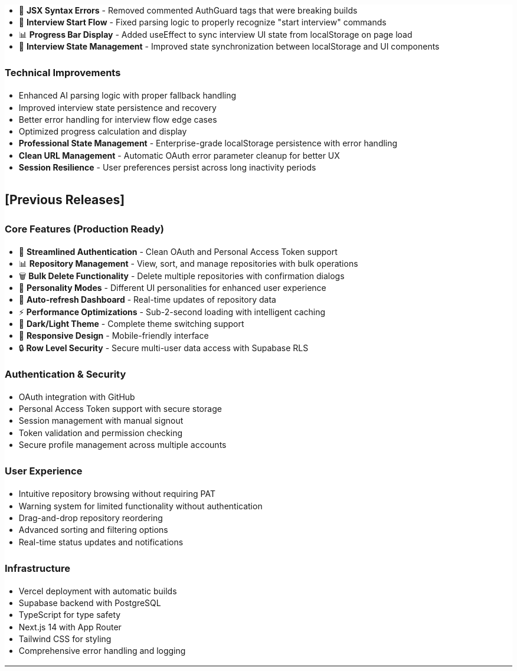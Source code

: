 - 🔧 **JSX Syntax Errors** - Removed commented AuthGuard tags that were breaking builds
- 🎤 **Interview Start Flow** - Fixed parsing logic to properly recognize "start interview" commands
- 📊 **Progress Bar Display** - Added useEffect to sync interview UI state from localStorage on page load
- 🔄 **Interview State Management** - Improved state synchronization between localStorage and UI components

### Technical Improvements
- Enhanced AI parsing logic with proper fallback handling
- Improved interview state persistence and recovery
- Better error handling for interview flow edge cases
- Optimized progress calculation and display
- **Professional State Management** - Enterprise-grade localStorage persistence with error handling
- **Clean URL Management** - Automatic OAuth error parameter cleanup for better UX
- **Session Resilience** - User preferences persist across long inactivity periods

## [Previous Releases]

### Core Features (Production Ready)
- 🔐 **Streamlined Authentication** - Clean OAuth and Personal Access Token support
- 📊 **Repository Management** - View, sort, and manage repositories with bulk operations
- 🗑️ **Bulk Delete Functionality** - Delete multiple repositories with confirmation dialogs
- 🎨 **Personality Modes** - Different UI personalities for enhanced user experience
- 🔄 **Auto-refresh Dashboard** - Real-time updates of repository data
- ⚡ **Performance Optimizations** - Sub-2-second loading with intelligent caching
- 🌙 **Dark/Light Theme** - Complete theme switching support
- 📱 **Responsive Design** - Mobile-friendly interface
- 🔒 **Row Level Security** - Secure multi-user data access with Supabase RLS

### Authentication & Security
- OAuth integration with GitHub
- Personal Access Token support with secure storage
- Session management with manual signout
- Token validation and permission checking
- Secure profile management across multiple accounts

### User Experience
- Intuitive repository browsing without requiring PAT
- Warning system for limited functionality without authentication
- Drag-and-drop repository reordering
- Advanced sorting and filtering options
- Real-time status updates and notifications

### Infrastructure
- Vercel deployment with automatic builds
- Supabase backend with PostgreSQL
- TypeScript for type safety
- Next.js 14 with App Router
- Tailwind CSS for styling
- Comprehensive error handling and logging

---